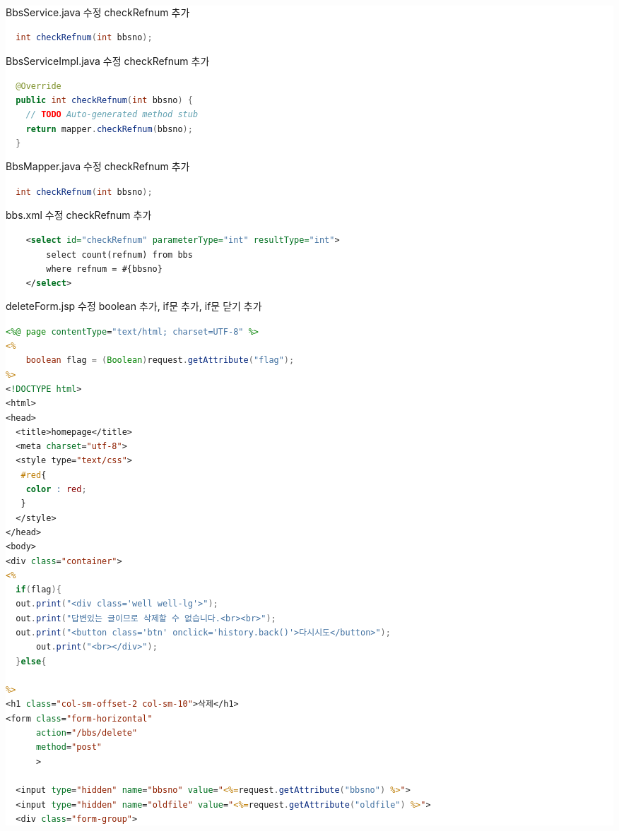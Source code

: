 BbsService.java 수정 checkRefnum 추가

```java
  int checkRefnum(int bbsno);
```

BbsServiceImpl.java 수정 checkRefnum 추가

```java
  @Override
  public int checkRefnum(int bbsno) {
    // TODO Auto-generated method stub
    return mapper.checkRefnum(bbsno);
  }
```

BbsMapper.java 수정 checkRefnum 추가

```java
  int checkRefnum(int bbsno);
```

bbs.xml 수정 checkRefnum 추가

```xml
	<select id="checkRefnum" parameterType="int" resultType="int">
		select count(refnum) from bbs
		where refnum = #{bbsno}
	</select>
```

deleteForm.jsp 수정 boolean 추가, if문 추가, if문 닫기 추가

```jsp
<%@ page contentType="text/html; charset=UTF-8" %> 
<%
    boolean flag = (Boolean)request.getAttribute("flag");
%>
<!DOCTYPE html> 
<html> 
<head>
  <title>homepage</title>
  <meta charset="utf-8">
  <style type="text/css">
   #red{
   	color : red;
   }
  </style>
</head>
<body> 
<div class="container">
<%
  if(flag){
  out.print("<div class='well well-lg'>");
  out.print("답변있는 글이므로 삭제할 수 없습니다.<br><br>");
  out.print("<button class='btn' onclick='history.back()'>다시시도</button>");
      out.print("<br></div>");
  }else{
    
%>
<h1 class="col-sm-offset-2 col-sm-10">삭제</h1>
<form class="form-horizontal" 
      action="/bbs/delete"
      method="post"
      >
 
  <input type="hidden" name="bbsno" value="<%=request.getAttribute("bbsno") %>">
  <input type="hidden" name="oldfile" value="<%=request.getAttribute("oldfile") %>">
  <div class="form-group">
```